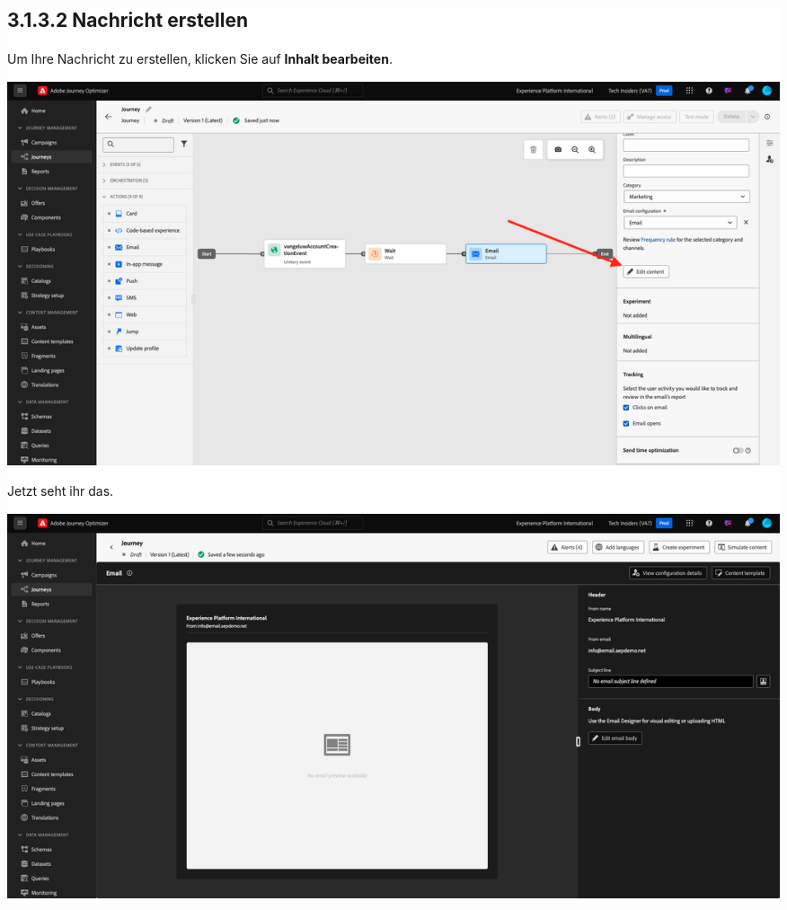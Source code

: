 ## 3.1.3.2 Nachricht erstellen

Um Ihre Nachricht zu erstellen, klicken Sie auf **Inhalt bearbeiten**.

![ACOP](./images/journeyactions2.png)

Jetzt seht ihr das.

![ACOP](./images/journeyactions3.png)
